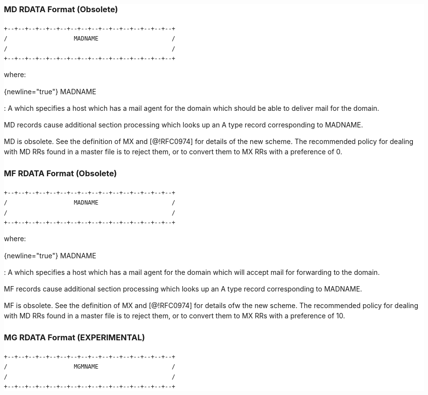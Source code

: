 ### MD RDATA Format (Obsolete)

~~~
+--+--+--+--+--+--+--+--+--+--+--+--+--+--+--+--+
/                   MADNAME                     /
/                                               /
+--+--+--+--+--+--+--+--+--+--+--+--+--+--+--+--+
~~~

where:

{newline="true"}
MADNAME

:    A <domain-name> which specifies a host which has a mail
     agent for the domain which should be able to deliver mail for the domain.

MD records cause additional section processing which looks up an A type
record corresponding to MADNAME.

MD is obsolete. See the definition of MX and [@!RFC0974] for details of
the new scheme. The recommended policy for dealing with MD RRs found in
a master file is to reject them, or to convert them to MX RRs with a
preference of 0.

### MF RDATA Format (Obsolete)

~~~
+--+--+--+--+--+--+--+--+--+--+--+--+--+--+--+--+
/                   MADNAME                     /
/                                               /
+--+--+--+--+--+--+--+--+--+--+--+--+--+--+--+--+
~~~

where:

{newline="true"}
MADNAME

:   A <domain-name> which specifies a host which has a mail
    agent for the domain which will accept mail for
    forwarding to the domain.

MF records cause additional section processing which looks up an A type
record corresponding to MADNAME.

MF is obsolete. See the definition of MX and [@!RFC0974] for details ofw
the new scheme. The recommended policy for dealing with MD RRs found in
a master file is to reject them, or to convert them to MX RRs with a
preference of 10.


### MG RDATA Format (EXPERIMENTAL)

~~~
+--+--+--+--+--+--+--+--+--+--+--+--+--+--+--+--+
/                   MGMNAME                     /
/                                               /
+--+--+--+--+--+--+--+--+--+--+--+--+--+--+--+--+
~~~
